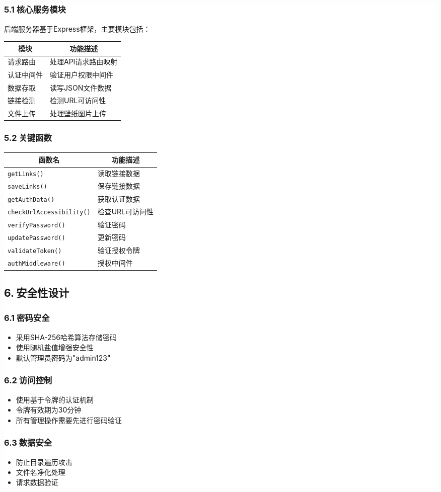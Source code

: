 ### 5.1 核心服务模块
后端服务器基于Express框架，主要模块包括：

| 模块 | 功能描述 |
|------|---------|
| 请求路由 | 处理API请求路由映射 |
| 认证中间件 | 验证用户权限中间件 |
| 数据存取 | 读写JSON文件数据 |
| 链接检测 | 检测URL可访问性 |
| 文件上传 | 处理壁纸图片上传 |

### 5.2 关键函数

| 函数名 | 功能描述 |
|--------|---------|
| `getLinks()` | 读取链接数据 |
| `saveLinks()` | 保存链接数据 |
| `getAuthData()` | 获取认证数据 |
| `checkUrlAccessibility()` | 检查URL可访问性 |
| `verifyPassword()` | 验证密码 |
| `updatePassword()` | 更新密码 |
| `validateToken()` | 验证授权令牌 |
| `authMiddleware()` | 授权中间件 |

## 6. 安全性设计

### 6.1 密码安全
- 采用SHA-256哈希算法存储密码
- 使用随机盐值增强安全性
- 默认管理员密码为"admin123"

### 6.2 访问控制
- 使用基于令牌的认证机制
- 令牌有效期为30分钟
- 所有管理操作需要先进行密码验证

### 6.3 数据安全
- 防止目录遍历攻击
- 文件名净化处理
- 请求数据验证
